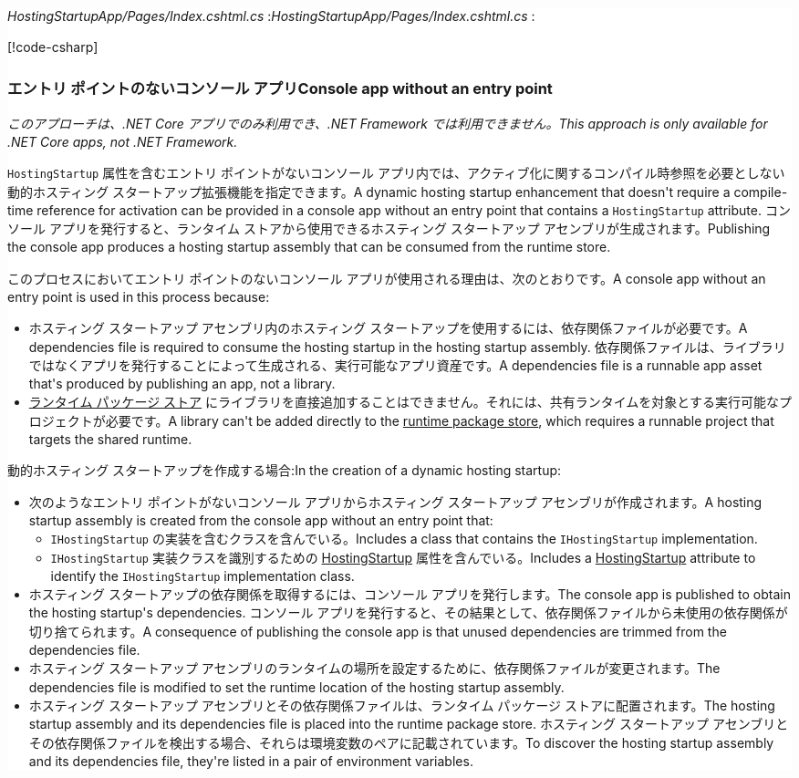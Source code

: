 <span data-ttu-id="8af53-154">*HostingStartupApp/Pages/Index.cshtml.cs* :</span><span class="sxs-lookup"><span data-stu-id="8af53-154">*HostingStartupApp/Pages/Index.cshtml.cs* :</span></span>

[!code-csharp[](platform-specific-configuration/samples/3.x/HostingStartupApp/Pages/Index.cshtml.cs?name=snippet1&highlight=7-8,13-14)]

### <a name="console-app-without-an-entry-point"></a><span data-ttu-id="8af53-155">エントリ ポイントのないコンソール アプリ</span><span class="sxs-lookup"><span data-stu-id="8af53-155">Console app without an entry point</span></span>

<span data-ttu-id="8af53-156">*このアプローチは、.NET Core アプリでのみ利用でき、.NET Framework では利用できません。*</span><span class="sxs-lookup"><span data-stu-id="8af53-156">*This approach is only available for .NET Core apps, not .NET Framework.*</span></span>

<span data-ttu-id="8af53-157">`HostingStartup` 属性を含むエントリ ポイントがないコンソール アプリ内では、アクティブ化に関するコンパイル時参照を必要としない動的ホスティング スタートアップ拡張機能を指定できます。</span><span class="sxs-lookup"><span data-stu-id="8af53-157">A dynamic hosting startup enhancement that doesn't require a compile-time reference for activation can be provided in a console app without an entry point that contains a `HostingStartup` attribute.</span></span> <span data-ttu-id="8af53-158">コンソール アプリを発行すると、ランタイム ストアから使用できるホスティング スタートアップ アセンブリが生成されます。</span><span class="sxs-lookup"><span data-stu-id="8af53-158">Publishing the console app produces a hosting startup assembly that can be consumed from the runtime store.</span></span>

<span data-ttu-id="8af53-159">このプロセスにおいてエントリ ポイントのないコンソール アプリが使用される理由は、次のとおりです。</span><span class="sxs-lookup"><span data-stu-id="8af53-159">A console app without an entry point is used in this process because:</span></span>

* <span data-ttu-id="8af53-160">ホスティング スタートアップ アセンブリ内のホスティング スタートアップを使用するには、依存関係ファイルが必要です。</span><span class="sxs-lookup"><span data-stu-id="8af53-160">A dependencies file is required to consume the hosting startup in the hosting startup assembly.</span></span> <span data-ttu-id="8af53-161">依存関係ファイルは、ライブラリではなくアプリを発行することによって生成される、実行可能なアプリ資産です。</span><span class="sxs-lookup"><span data-stu-id="8af53-161">A dependencies file is a runnable app asset that's produced by publishing an app, not a library.</span></span>
* <span data-ttu-id="8af53-162">[ランタイム パッケージ ストア](/dotnet/core/deploying/runtime-store) にライブラリを直接追加することはできません。それには、共有ランタイムを対象とする実行可能なプロジェクトが必要です。</span><span class="sxs-lookup"><span data-stu-id="8af53-162">A library can't be added directly to the [runtime package store](/dotnet/core/deploying/runtime-store), which requires a runnable project that targets the shared runtime.</span></span>

<span data-ttu-id="8af53-163">動的ホスティング スタートアップを作成する場合:</span><span class="sxs-lookup"><span data-stu-id="8af53-163">In the creation of a dynamic hosting startup:</span></span>

* <span data-ttu-id="8af53-164">次のようなエントリ ポイントがないコンソール アプリからホスティング スタートアップ アセンブリが作成されます。</span><span class="sxs-lookup"><span data-stu-id="8af53-164">A hosting startup assembly is created from the console app without an entry point that:</span></span>
  * <span data-ttu-id="8af53-165">`IHostingStartup` の実装を含むクラスを含んでいる。</span><span class="sxs-lookup"><span data-stu-id="8af53-165">Includes a class that contains the `IHostingStartup` implementation.</span></span>
  * <span data-ttu-id="8af53-166">`IHostingStartup` 実装クラスを識別するための [HostingStartup](xref:Microsoft.AspNetCore.Hosting.HostingStartupAttribute) 属性を含んでいる。</span><span class="sxs-lookup"><span data-stu-id="8af53-166">Includes a [HostingStartup](xref:Microsoft.AspNetCore.Hosting.HostingStartupAttribute) attribute to identify the `IHostingStartup` implementation class.</span></span>
* <span data-ttu-id="8af53-167">ホスティング スタートアップの依存関係を取得するには、コンソール アプリを発行します。</span><span class="sxs-lookup"><span data-stu-id="8af53-167">The console app is published to obtain the hosting startup's dependencies.</span></span> <span data-ttu-id="8af53-168">コンソール アプリを発行すると、その結果として、依存関係ファイルから未使用の依存関係が切り捨てられます。</span><span class="sxs-lookup"><span data-stu-id="8af53-168">A consequence of publishing the console app is that unused dependencies are trimmed from the dependencies file.</span></span>
* <span data-ttu-id="8af53-169">ホスティング スタートアップ アセンブリのランタイムの場所を設定するために、依存関係ファイルが変更されます。</span><span class="sxs-lookup"><span data-stu-id="8af53-169">The dependencies file is modified to set the runtime location of the hosting startup assembly.</span></span>
* <span data-ttu-id="8af53-170">ホスティング スタートアップ アセンブリとその依存関係ファイルは、ランタイム パッケージ ストアに配置されます。</span><span class="sxs-lookup"><span data-stu-id="8af53-170">The hosting startup assembly and its dependencies file is placed into the runtime package store.</span></span> <span data-ttu-id="8af53-171">ホスティング スタートアップ アセンブリとその依存関係ファイルを検出する場合、それらは環境変数のペアに記載されています。</span><span class="sxs-lookup"><span data-stu-id="8af53-171">To discover the hosting startup assembly and its dependencies file, they're listed in a pair of environment variables.</span></span>
